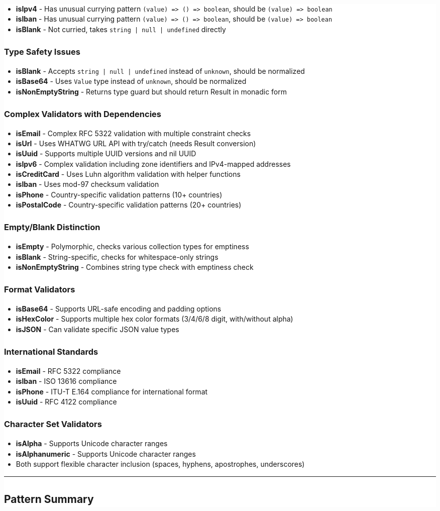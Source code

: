 - **isIpv4** - Has unusual currying pattern `(value) => () => boolean`, should be `(value) => boolean`
- **isIban** - Has unusual currying pattern `(value) => () => boolean`, should be `(value) => boolean`
- **isBlank** - Not curried, takes `string | null | undefined` directly

### Type Safety Issues

- **isBlank** - Accepts `string | null | undefined` instead of `unknown`, should be normalized
- **isBase64** - Uses `Value` type instead of `unknown`, should be normalized
- **isNonEmptyString** - Returns type guard but should return Result in monadic form

### Complex Validators with Dependencies

- **isEmail** - Complex RFC 5322 validation with multiple constraint checks
- **isUrl** - Uses WHATWG URL API with try/catch (needs Result conversion)
- **isUuid** - Supports multiple UUID versions and nil UUID
- **isIpv6** - Complex validation including zone identifiers and IPv4-mapped addresses
- **isCreditCard** - Uses Luhn algorithm validation with helper functions
- **isIban** - Uses mod-97 checksum validation
- **isPhone** - Country-specific validation patterns (10+ countries)
- **isPostalCode** - Country-specific validation patterns (20+ countries)

### Empty/Blank Distinction

- **isEmpty** - Polymorphic, checks various collection types for emptiness
- **isBlank** - String-specific, checks for whitespace-only strings
- **isNonEmptyString** - Combines string type check with emptiness check

### Format Validators

- **isBase64** - Supports URL-safe encoding and padding options
- **isHexColor** - Supports multiple hex color formats (3/4/6/8 digit, with/without alpha)
- **isJSON** - Can validate specific JSON value types

### International Standards

- **isEmail** - RFC 5322 compliance
- **isIban** - ISO 13616 compliance
- **isPhone** - ITU-T E.164 compliance for international format
- **isUuid** - RFC 4122 compliance

### Character Set Validators

- **isAlpha** - Supports Unicode character ranges
- **isAlphanumeric** - Supports Unicode character ranges
- Both support flexible character inclusion (spaces, hyphens, apostrophes, underscores)

---

## Pattern Summary
